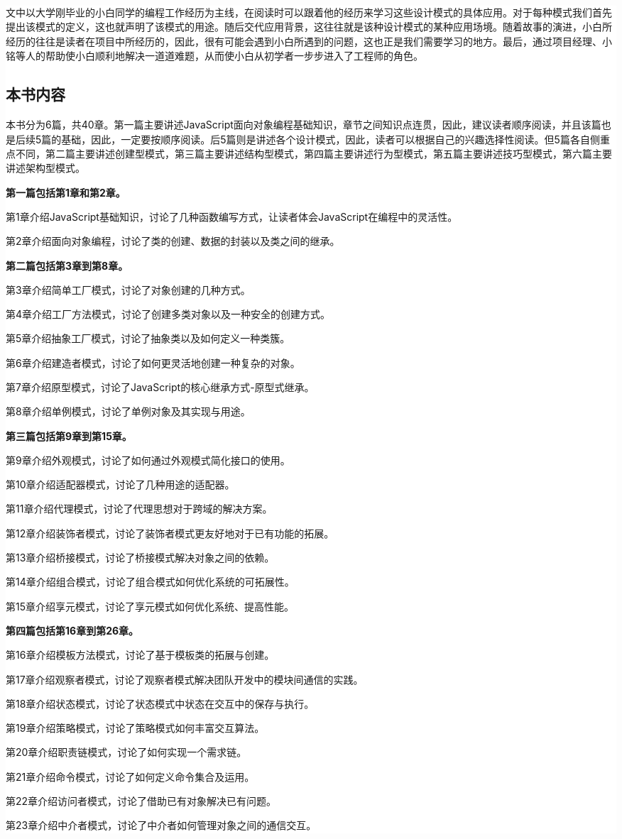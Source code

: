 文中以大学刚毕业的小白同学的编程工作经历为主线，在阅读时可以跟着他的经历来学习这些设计模式的具体应用。对于每种模式我们首先提出该模式的定义，这也就声明了该模式的用途。随后交代应用背景，这往往就是该种设计模式的某种应用场境。随着故事的演进，小白所经历的往往是读者在项目中所经历的，因此，很有可能会遇到小白所遇到的问题，这也正是我们需要学习的地方。最后，通过项目经理、小铭等人的帮助使小白顺利地解决一道道难题，从而使小白从初学者一步步进入了工程师的角色。

## 本书内容

本书分为6篇，共40章。第一篇主要讲述JavaScript面向对象编程基础知识，章节之间知识点连贯，因此，建议读者顺序阅读，并且该篇也是后续5篇的基础，因此，一定要按顺序阅读。后5篇则是讲述各个设计模式，因此，读者可以根据自己的兴趣选择性阅读。但5篇各自侧重点不同，第二篇主要讲述创建型模式，第三篇主要讲述结构型模式，第四篇主要讲述行为型模式，第五篇主要讲述技巧型模式，第六篇主要讲述架构型模式。

**第一篇包括第1章和第2章。**

第1章介绍JavaScript基础知识，讨论了几种函数编写方式，让读者体会JavaScript在编程中的灵活性。

第2章介绍面向对象编程，讨论了类的创建、数据的封装以及类之间的继承。

**第二篇包括第3章到第8章。**

第3章介绍简单工厂模式，讨论了对象创建的几种方式。

第4章介绍工厂方法模式，讨论了创建多类对象以及一种安全的创建方式。

第5章介绍抽象工厂模式，讨论了抽象类以及如何定义一种类簇。

第6章介绍建造者模式，讨论了如何更灵活地创建一种复杂的对象。

第7章介绍原型模式，讨论了JavaScript的核心继承方式-原型式继承。

第8章介绍单例模式，讨论了单例对象及其实现与用途。

**第三篇包括第9章到第15章。**

第9章介绍外观模式，讨论了如何通过外观模式简化接口的使用。

第10章介绍适配器模式，讨论了几种用途的适配器。

第11章介绍代理模式，讨论了代理思想对于跨域的解决方案。

第12章介绍装饰者模式，讨论了装饰者模式更友好地对于已有功能的拓展。

第13章介绍桥接模式，讨论了桥接模式解决对象之间的依赖。

第14章介绍组合模式，讨论了组合模式如何优化系统的可拓展性。

第15章介绍享元模式，讨论了享元模式如何优化系统、提高性能。

**第四篇包括第16章到第26章。**

第16章介绍模板方法模式，讨论了基于模板类的拓展与创建。

第17章介绍观察者模式，讨论了观察者模式解决团队开发中的模块间通信的实践。

第18章介绍状态模式，讨论了状态模式中状态在交互中的保存与执行。

第19章介绍策略模式，讨论了策略模式如何丰富交互算法。

第20章介绍职责链模式，讨论了如何实现一个需求链。

第21章介绍命令模式，讨论了如何定义命令集合及运用。

第22章介绍访问者模式，讨论了借助已有对象解决已有问题。

第23章介绍中介者模式，讨论了中介者如何管理对象之间的通信交互。
